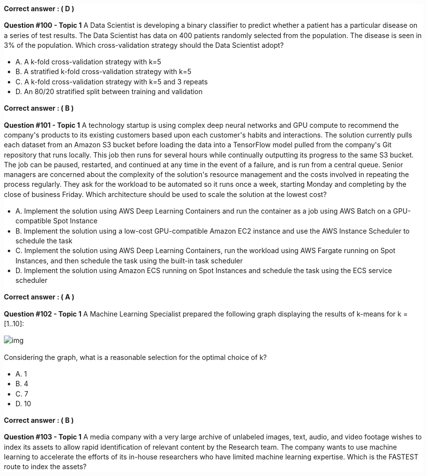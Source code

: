 **Correct answer : ( D )**

**Question #100 - Topic 1**
A Data Scientist is developing a binary classifier to predict whether a patient has a particular disease on a series of test results. The Data Scientist has data on
400 patients randomly selected from the population. The disease is seen in 3% of the population.
Which cross-validation strategy should the Data Scientist adopt?

- A. A k-fold cross-validation strategy with k=5
- B. A stratified k-fold cross-validation strategy with k=5
- C. A k-fold cross-validation strategy with k=5 and 3 repeats
- D. An 80/20 stratified split between training and validation

**Correct answer : ( B )**

**Question #101 - Topic 1**
A technology startup is using complex deep neural networks and GPU compute to recommend the company's products to its existing customers based upon each customer's habits and interactions. The solution currently pulls each dataset from an Amazon S3 bucket before loading the data into a TensorFlow model pulled from the company's Git repository that runs locally. This job then runs for several hours while continually outputting its progress to the same S3 bucket. The job can be paused, restarted, and continued at any time in the event of a failure, and is run from a central queue.
Senior managers are concerned about the complexity of the solution's resource management and the costs involved in repeating the process regularly. They ask for the workload to be automated so it runs once a week, starting Monday and completing by the close of business Friday.
Which architecture should be used to scale the solution at the lowest cost?

- A. Implement the solution using AWS Deep Learning Containers and run the container as a job using AWS Batch on a GPU-compatible Spot Instance
- B. Implement the solution using a low-cost GPU-compatible Amazon EC2 instance and use the AWS Instance Scheduler to schedule the task
- C. Implement the solution using AWS Deep Learning Containers, run the workload using AWS Fargate running on Spot Instances, and then schedule the task using the built-in task scheduler
- D. Implement the solution using Amazon ECS running on Spot Instances and schedule the task using the ECS service scheduler

**Correct answer : ( A )**


**Question #102 - Topic 1**
A Machine Learning Specialist prepared the following graph displaying the results of k-means for k = [1..10]:

![img](https://www.examtopics.com/assets/media/exam-media/04145/0006100001.png)

Considering the graph, what is a reasonable selection for the optimal choice of k?

- A. 1
- B. 4
- C. 7
- D. 10

**Correct answer : ( B )**

**Question #103 - Topic 1**
A media company with a very large archive of unlabeled images, text, audio, and video footage wishes to index its assets to allow rapid identification of relevant content by the Research team. The company wants to use machine learning to accelerate the efforts of its in-house researchers who have limited machine learning expertise.
Which is the FASTEST route to index the assets?

